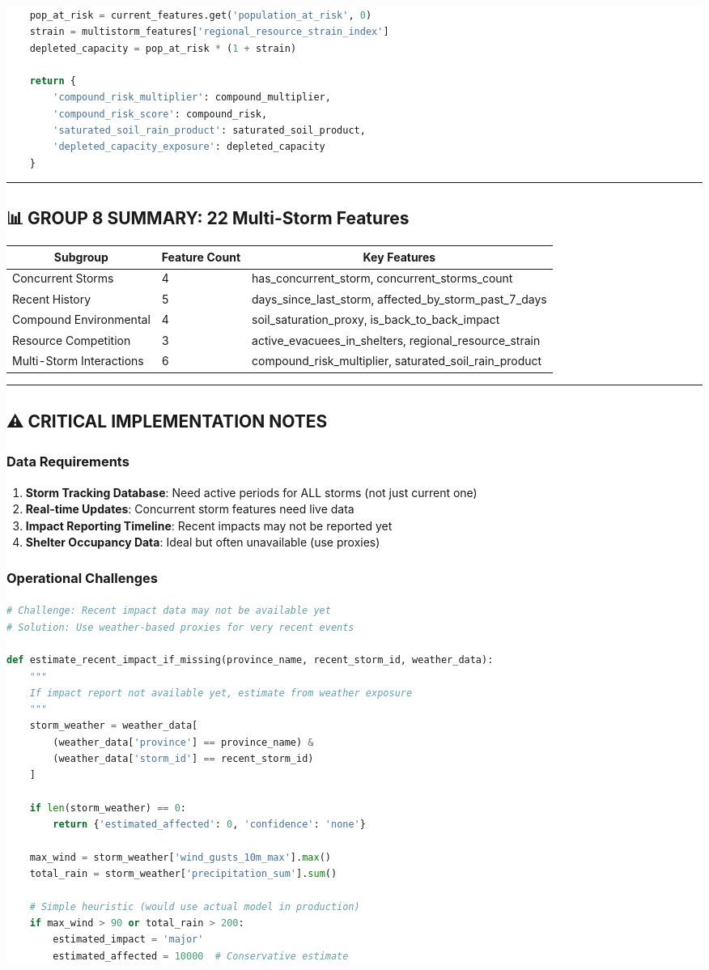 ```python
    pop_at_risk = current_features.get('population_at_risk', 0)
    strain = multistorm_features['regional_resource_strain_index']
    depleted_capacity = pop_at_risk * (1 + strain)
    
    return {
        'compound_risk_multiplier': compound_multiplier,
        'compound_risk_score': compound_risk,
        'saturated_soil_rain_product': saturated_soil_product,
        'depleted_capacity_exposure': depleted_capacity
    }
```

---

## 📊 **GROUP 8 SUMMARY: 22 Multi-Storm Features**

| Subgroup | Feature Count | Key Features |
|----------|---------------|--------------|
| Concurrent Storms | 4 | has_concurrent_storm, concurrent_storms_count |
| Recent History | 5 | days_since_last_storm, affected_by_storm_past_7_days |
| Compound Environmental | 4 | soil_saturation_proxy, is_back_to_back_impact |
| Resource Competition | 3 | active_evacuees_in_shelters, regional_resource_strain |
| Multi-Storm Interactions | 6 | compound_risk_multiplier, saturated_soil_rain_product |

---

## ⚠️ **CRITICAL IMPLEMENTATION NOTES**

### **Data Requirements**

1. **Storm Tracking Database**: Need active periods for ALL storms (not just current one)
2. **Real-time Updates**: Concurrent storm features need live data
3. **Impact Reporting Timeline**: Recent impacts may not be reported yet
4. **Shelter Occupancy Data**: Ideal but often unavailable (use proxies)

### **Operational Challenges**

```python
# Challenge: Recent impact data may not be available yet
# Solution: Use weather-based proxies for very recent events

def estimate_recent_impact_if_missing(province_name, recent_storm_id, weather_data):
    """
    If impact report not available yet, estimate from weather exposure
    """
    storm_weather = weather_data[
        (weather_data['province'] == province_name) &
        (weather_data['storm_id'] == recent_storm_id)
    ]
    
    if len(storm_weather) == 0:
        return {'estimated_affected': 0, 'confidence': 'none'}
    
    max_wind = storm_weather['wind_gusts_10m_max'].max()
    total_rain = storm_weather['precipitation_sum'].sum()
    
    # Simple heuristic (would use actual model in production)
    if max_wind > 90 or total_rain > 200:
        estimated_impact = 'major'
        estimated_affected = 10000  # Conservative estimate
```